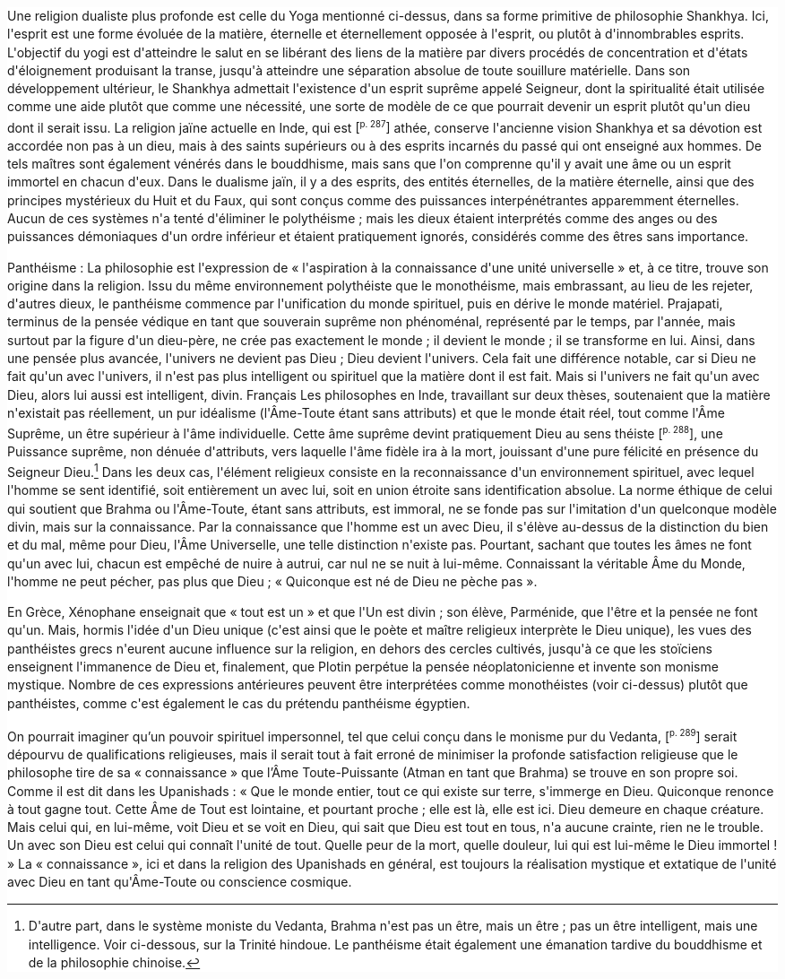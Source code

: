 Une religion dualiste plus profonde est celle du Yoga mentionné ci-dessus, dans sa forme primitive de philosophie Shankhya. Ici, l'esprit est une forme évoluée de la matière, éternelle et éternellement opposée à l'esprit, ou plutôt à d'innombrables esprits. L'objectif du yogi est d'atteindre le salut en se libérant des liens de la matière par divers procédés de concentration et d'états d'éloignement produisant la transe, jusqu'à atteindre une séparation absolue de toute souillure matérielle. Dans son développement ultérieur, le Shankhya admettait l'existence d'un esprit suprême appelé Seigneur, dont la spiritualité était utilisée comme une aide plutôt que comme une nécessité, une sorte de modèle de ce que pourrait devenir un esprit plutôt qu'un dieu dont il serait issu. La religion jaïne actuelle en Inde, qui est <span id="p287">[<sup><small>p. 287</small></sup>]</span> athée, conserve l'ancienne vision Shankhya et sa dévotion est accordée non pas à un dieu, mais à des saints supérieurs ou à des esprits incarnés du passé qui ont enseigné aux hommes. De tels maîtres sont également vénérés dans le bouddhisme, mais sans que l'on comprenne qu'il y avait une âme ou un esprit immortel en chacun d'eux. Dans le dualisme jaïn, il y a des esprits, des entités éternelles, de la matière éternelle, ainsi que des principes mystérieux du Huit et du Faux, qui sont conçus comme des puissances interpénétrantes apparemment éternelles. Aucun de ces systèmes n'a tenté d'éliminer le polythéisme ; mais les dieux étaient interprétés comme des anges ou des puissances démoniaques d'un ordre inférieur et étaient pratiquement ignorés, considérés comme des êtres sans importance.

Panthéisme : La philosophie est l'expression de « l'aspiration à la connaissance d'une unité universelle » et, à ce titre, trouve son origine dans la religion. Issu du même environnement polythéiste que le monothéisme, mais embrassant, au lieu de les rejeter, d'autres dieux, le panthéisme commence par l'unification du monde spirituel, puis en dérive le monde matériel. Prajapati, terminus de la pensée védique en tant que souverain suprême non phénoménal, représenté par le temps, par l'année, mais surtout par la figure d'un dieu-père, ne crée pas exactement le monde ; il devient le monde ; il se transforme en lui. Ainsi, dans une pensée plus avancée, l'univers ne devient pas Dieu ; Dieu devient l'univers. Cela fait une différence notable, car si Dieu ne fait qu'un avec l'univers, il n'est pas plus intelligent ou spirituel que la matière dont il est fait. Mais si l'univers ne fait qu'un avec Dieu, alors lui aussi est intelligent, divin. Français Les philosophes en Inde, travaillant sur deux thèses, soutenaient que la matière n'existait pas réellement, un pur idéalisme (l'Âme-Toute étant sans attributs) et que le monde était réel, tout comme l'Âme Suprême, un être supérieur à l'âme individuelle. Cette âme suprême devint pratiquement Dieu au sens théiste <span id="p288">[<sup><small>p. 288</small></sup>]</span>, une Puissance suprême, non dénuée d'attributs, vers laquelle l'âme fidèle ira à la mort, jouissant d'une pure félicité en présence du Seigneur Dieu.[^9] Dans les deux cas, l'élément religieux consiste en la reconnaissance d'un environnement spirituel, avec lequel l'homme se sent identifié, soit entièrement un avec lui, soit en union étroite sans identification absolue. La norme éthique de celui qui soutient que Brahma ou l'Âme-Toute, étant sans attributs, est immoral, ne se fonde pas sur l'imitation d'un quelconque modèle divin, mais sur la connaissance. Par la connaissance que l'homme est un avec Dieu, il s'élève au-dessus de la distinction du bien et du mal, même pour Dieu, l'Âme Universelle, une telle distinction n'existe pas. Pourtant, sachant que toutes les âmes ne font qu'un avec lui, chacun est empêché de nuire à autrui, car nul ne se nuit à lui-même. Connaissant la véritable Âme du Monde, l'homme ne peut pécher, pas plus que Dieu ; « Quiconque est né de Dieu ne pèche pas ».

En Grèce, Xénophane enseignait que « tout est un » et que l'Un est divin ; son élève, Parménide, que l'être et la pensée ne font qu'un. Mais, hormis l'idée d'un Dieu unique (c'est ainsi que le poète et maître religieux interprète le Dieu unique), les vues des panthéistes grecs n'eurent aucune influence sur la religion, en dehors des cercles cultivés, jusqu'à ce que les stoïciens enseignent l'immanence de Dieu et, finalement, que Plotin perpétue la pensée néoplatonicienne et invente son monisme mystique. Nombre de ces expressions antérieures peuvent être interprétées comme monothéistes (voir ci-dessus) plutôt que panthéistes, comme c'est également le cas du prétendu panthéisme égyptien.

On pourrait imaginer qu’un pouvoir spirituel impersonnel, tel que celui conçu dans le monisme pur du Vedanta, <span id="p289">[<sup><small>p. 289</small></sup>]</span> serait dépourvu de qualifications religieuses, mais il serait tout à fait erroné de minimiser la profonde satisfaction religieuse que le philosophe tire de sa « connaissance » que l’Âme Toute-Puissante (Atman en tant que Brahma) se trouve en son propre soi. Comme il est dit dans les Upanishads : « Que le monde entier, tout ce qui existe sur terre, s'immerge en Dieu. Quiconque renonce à tout gagne tout. Cette Âme de Tout est lointaine, et pourtant proche ; elle est là, elle est ici. Dieu demeure en chaque créature. Mais celui qui, en lui-même, voit Dieu et se voit en Dieu, qui sait que Dieu est tout en tous, n'a aucune crainte, rien ne le trouble. Un avec son Dieu est celui qui connaît l'unité de tout. Quelle peur de la mort, quelle douleur, lui qui est lui-même le Dieu immortel ! » La « connaissance », ici et dans la religion des Upanishads en général, est toujours la réalisation mystique et extatique de l'unité avec Dieu en tant qu'Âme-Toute ou conscience cosmique.


[^1]: Prajapati (le nom contient les éléments de progéniture et de despote, seigneur de maison) est une abstraction mais identifiée au soleil et à l'année comme puissance productive.
[^2]: Le Yahweh hébreu a évincé d'autres dieux et esprits en vainquant les divinités tribales locales (les dieux soumis ne sont pas comme en Inde des phénomènes de la même tribu), mais en même temps il a adopté leurs rituels, leurs sanctuaires et leurs fonctions, de sorte que ce fut un processus de conquête mais en même temps d'absorption, en particulier dans le cas de possession démoniaque, etc., où Yahweh a agi comme les esprits précédents l'avaient fait, envoyant des maladies, inspirant les hommes, etc. Voir LB Paton, _Spiritism_, p. 260.
[^3]: Durkheim, _op. cit._, pp. 347, 363, 411.
[^4]: Héra, son épouse, était l'une des principales divinités féminines des indigènes.
[^5]: Comparez Gilbert Marraj, _Les quatre étapes de la religion grecque_ (1912), et Clifford H. Moore, _La pensée religieuse des Grecs_ (1916).
[^6]: Comparer JC Campbell, _Highland Superstitions, Witchcraft, and Second Sight in the Highlands and Islands of Scotland_. Même les bouddhistes avaient un culte des morts. Les premiers Hébreux vénéraient les morts comme des sortes de « dieux » ; les tombeaux étaient des sanctuaires et des refuges, où prières et sacrifices étaient offerts jusqu'à ce que Yahweh s'approprie ces lieux encore sacrés et les consacre à lui-même.
[^7]: Le sanskrit Vac (latin vox), déifié dans le Rig-Veda comme une puissante puissance spirituelle, était considéré par Weber comme ayant influencé la conception du Logos, mais ce point de vue est maintenant rejeté.
[^8]: Professeur AH Keane, dans le _Hibbert Journal_, octobre 1905.
[^9]: D'autre part, dans le système moniste du Vedanta, Brahma n'est pas un être, mais un être ; pas un être intelligent, mais une intelligence. Voir ci-dessous, sur la Trinité hindoue. Le panthéisme était également une émanation tardive du bouddhisme et de la philosophie chinoise.
[^10]: Ce n'est pas toujours le cas. Dans le grand discours de Périclès, on ne trouve pas un mot de « consolation religieuse », seulement un patriotisme intense, une dévotion à un idéal plutôt qu'à une idole ou à un dieu, et la consolation d'avoir vécu non pour cet idéal. Mais l'orateur (ou l'écrivain) n'était pas un homme ordinaire.